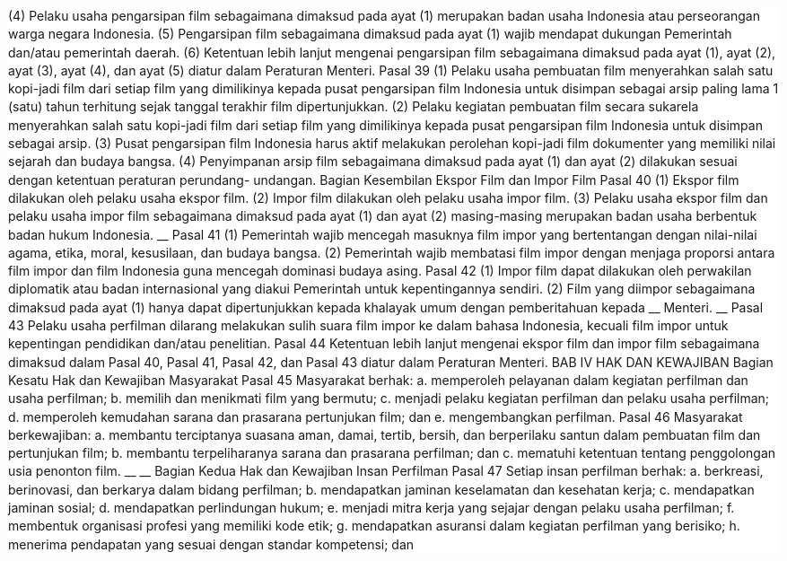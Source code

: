 (4) Pelaku usaha pengarsipan film sebagaimana dimaksud pada ayat (1) merupakan badan usaha Indonesia atau perseorangan warga negara Indonesia.
(5) Pengarsipan film sebagaimana dimaksud pada ayat (1) wajib mendapat dukungan Pemerintah dan/atau pemerintah daerah.
(6) Ketentuan lebih lanjut mengenai pengarsipan film sebagaimana dimaksud pada ayat (1), ayat (2), ayat (3), ayat (4), dan ayat (5) diatur dalam Peraturan Menteri.
Pasal 39
(1) Pelaku usaha pembuatan film menyerahkan salah satu kopi-jadi film dari setiap film yang dimilikinya kepada pusat pengarsipan film Indonesia untuk disimpan sebagai arsip paling lama 1 (satu) tahun terhitung sejak tanggal terakhir film dipertunjukkan.
(2) Pelaku kegiatan pembuatan film secara sukarela menyerahkan salah satu kopi-jadi film dari setiap film yang dimilikinya kepada pusat pengarsipan film Indonesia untuk disimpan sebagai arsip.
(3) Pusat pengarsipan film Indonesia harus aktif melakukan perolehan kopi-jadi film dokumenter yang memiliki nilai sejarah dan budaya bangsa.
(4) Penyimpanan arsip film sebagaimana dimaksud pada ayat (1) dan ayat (2) dilakukan sesuai dengan ketentuan peraturan perundang- undangan.
Bagian Kesembilan Ekspor Film dan Impor Film
Pasal 40
(1) Ekspor film dilakukan oleh pelaku usaha ekspor film.
(2) Impor film dilakukan oleh pelaku usaha impor film.
(3) Pelaku usaha ekspor film dan pelaku usaha impor film sebagaimana dimaksud pada ayat (1) dan ayat (2) masing-masing merupakan badan usaha berbentuk badan hukum Indonesia. __
Pasal 41
(1) Pemerintah wajib mencegah masuknya film impor yang bertentangan dengan nilai-nilai agama, etika, moral, kesusilaan, dan budaya bangsa.
(2) Pemerintah wajib membatasi film impor dengan menjaga proporsi antara film impor dan film Indonesia guna mencegah dominasi budaya asing.
Pasal 42
(1) Impor film dapat dilakukan oleh perwakilan diplomatik atau badan internasional yang diakui Pemerintah untuk kepentingannya sendiri.
(2) Film yang diimpor sebagaimana dimaksud pada ayat (1) hanya dapat dipertunjukkan kepada khalayak umum dengan pemberitahuan kepada __ Menteri. __
Pasal 43
Pelaku usaha perfilman dilarang melakukan sulih suara film impor ke dalam bahasa Indonesia, kecuali film impor untuk kepentingan pendidikan dan/atau penelitian.
Pasal 44
Ketentuan lebih lanjut mengenai ekspor film dan impor film sebagaimana dimaksud dalam Pasal 40, Pasal 41, Pasal 42, dan Pasal 43 diatur dalam Peraturan Menteri.
BAB IV HAK DAN KEWAJIBAN
Bagian Kesatu Hak dan Kewajiban Masyarakat
Pasal 45
Masyarakat berhak:
a. memperoleh pelayanan dalam kegiatan perfilman dan usaha perfilman;
b. memilih dan menikmati film yang bermutu;
c. menjadi pelaku kegiatan perfilman dan pelaku usaha perfilman;
d. memperoleh kemudahan sarana dan prasarana pertunjukan film; dan
e. mengembangkan perfilman.
Pasal 46
Masyarakat berkewajiban:
a. membantu terciptanya suasana aman, damai, tertib, bersih, dan berperilaku santun dalam pembuatan film dan pertunjukan film;
b. membantu terpeliharanya sarana dan prasarana perfilman; dan
c. mematuhi ketentuan tentang penggolongan usia penonton film. __ __
Bagian Kedua Hak dan Kewajiban Insan Perfilman
Pasal 47
Setiap insan perfilman berhak:
a. berkreasi, berinovasi, dan berkarya dalam bidang perfilman;
b. mendapatkan jaminan keselamatan dan kesehatan kerja;
c. mendapatkan jaminan sosial;
d. mendapatkan perlindungan hukum;
e. menjadi mitra kerja yang sejajar dengan pelaku usaha perfilman;
f. membentuk organisasi profesi yang memiliki kode etik;
g. mendapatkan asuransi dalam kegiatan perfilman yang berisiko;
h. menerima pendapatan yang sesuai dengan standar kompetensi; dan